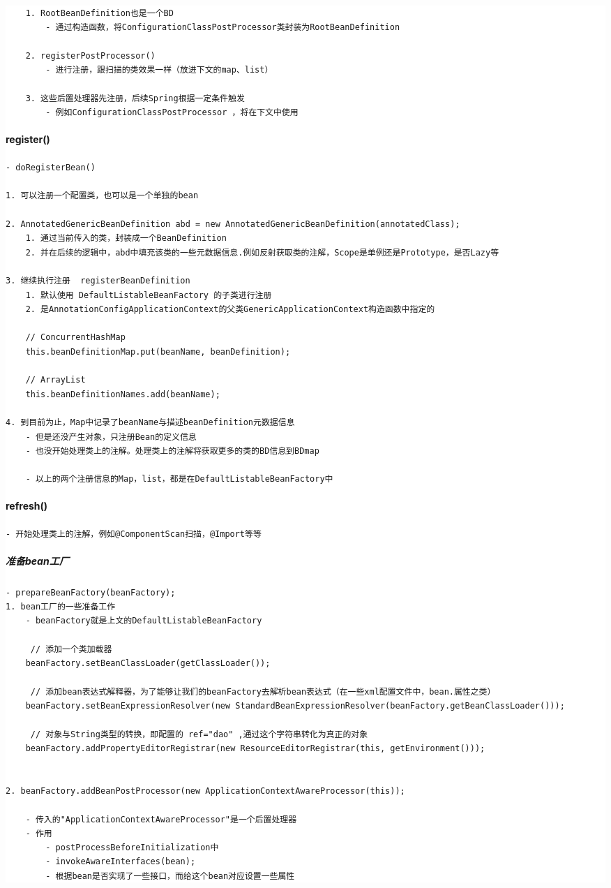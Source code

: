     	1. RootBeanDefinition也是一个BD
    	    - 通过构造函数，将ConfigurationClassPostProcessor类封装为RootBeanDefinition
    
        2. registerPostProcessor()
            - 进行注册，跟扫描的类效果一样（放进下文的map、list）
    
        3. 这些后置处理器先注册，后续Spring根据一定条件触发
            - 例如ConfigurationClassPostProcessor ，将在下文中使用
    



#### register() 
    - doRegisterBean()
    
    1. 可以注册一个配置类，也可以是一个单独的bean
    
    2. AnnotatedGenericBeanDefinition abd = new AnnotatedGenericBeanDefinition(annotatedClass);
        1. 通过当前传入的类，封装成一个BeanDefinition
        2. 并在后续的逻辑中，abd中填充该类的一些元数据信息.例如反射获取类的注解，Scope是单例还是Prototype，是否Lazy等 

    3. 继续执行注册  registerBeanDefinition 
        1. 默认使用 DefaultListableBeanFactory 的子类进行注册
        2. 是AnnotationConfigApplicationContext的父类GenericApplicationContext构造函数中指定的
        
        // ConcurrentHashMap
        this.beanDefinitionMap.put(beanName, beanDefinition); 
    
        // ArrayList
    	this.beanDefinitionNames.add(beanName);

    4. 到目前为止，Map中记录了beanName与描述beanDefinition元数据信息
        - 但是还没产生对象，只注册Bean的定义信息
        - 也没开始处理类上的注解。处理类上的注解将获取更多的类的BD信息到BDmap
    
        - 以上的两个注册信息的Map，list，都是在DefaultListableBeanFactory中

#### refresh()
    - 开始处理类上的注解，例如@ComponentScan扫描，@Import等等
    
#####  准备bean工厂 
    - prepareBeanFactory(beanFactory);
    1. bean工厂的一些准备工作
        - beanFactory就是上文的DefaultListableBeanFactory

         // 添加一个类加载器
        beanFactory.setBeanClassLoader(getClassLoader());

         // 添加bean表达式解释器，为了能够让我们的beanFactory去解析bean表达式（在一些xml配置文件中，bean.属性之类）
        beanFactory.setBeanExpressionResolver(new StandardBeanExpressionResolver(beanFactory.getBeanClassLoader()));

         // 对象与String类型的转换，即配置的 ref="dao" ,通过这个字符串转化为真正的对象
        beanFactory.addPropertyEditorRegistrar(new ResourceEditorRegistrar(this, getEnvironment()));


    2. beanFactory.addBeanPostProcessor(new ApplicationContextAwareProcessor(this));

        - 传入的"ApplicationContextAwareProcessor"是一个后置处理器
        - 作用
            - postProcessBeforeInitialization中
            - invokeAwareInterfaces(bean);
            - 根据bean是否实现了一些接口，而给这个bean对应设置一些属性
        